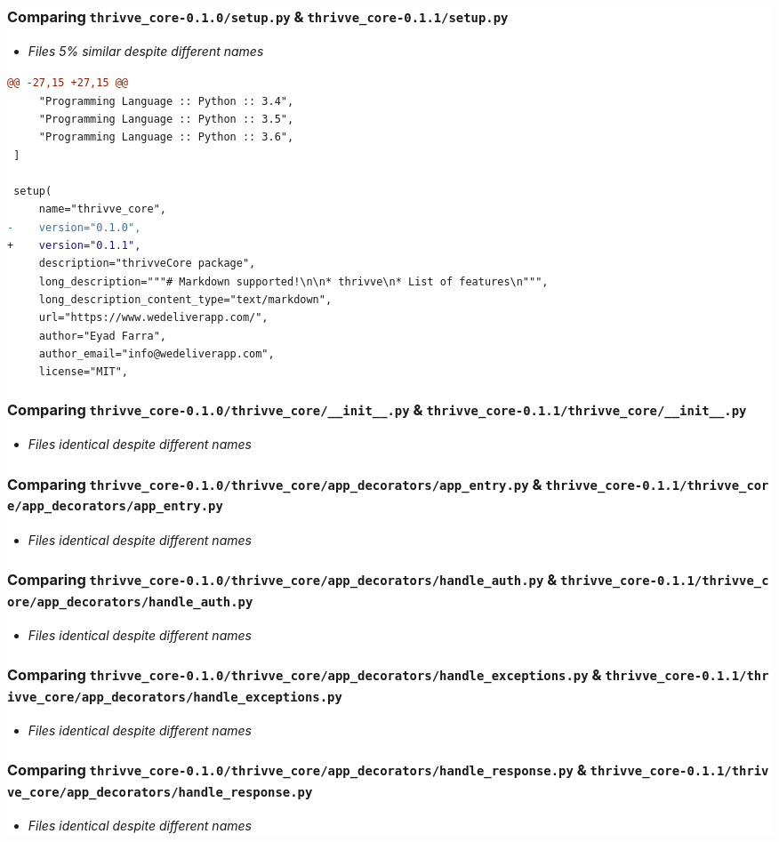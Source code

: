### Comparing `thrivve_core-0.1.0/setup.py` & `thrivve_core-0.1.1/setup.py`

 * *Files 5% similar despite different names*

```diff
@@ -27,15 +27,15 @@
     "Programming Language :: Python :: 3.4",
     "Programming Language :: Python :: 3.5",
     "Programming Language :: Python :: 3.6",
 ]
 
 setup(
     name="thrivve_core",
-    version="0.1.0",
+    version="0.1.1",
     description="thrivveCore package",
     long_description="""# Markdown supported!\n\n* thrivve\n* List of features\n""",
     long_description_content_type="text/markdown",
     url="https://www.wedeliverapp.com/",
     author="Eyad Farra",
     author_email="info@wedeliverapp.com",
     license="MIT",
```

### Comparing `thrivve_core-0.1.0/thrivve_core/__init__.py` & `thrivve_core-0.1.1/thrivve_core/__init__.py`

 * *Files identical despite different names*

### Comparing `thrivve_core-0.1.0/thrivve_core/app_decorators/app_entry.py` & `thrivve_core-0.1.1/thrivve_core/app_decorators/app_entry.py`

 * *Files identical despite different names*

### Comparing `thrivve_core-0.1.0/thrivve_core/app_decorators/handle_auth.py` & `thrivve_core-0.1.1/thrivve_core/app_decorators/handle_auth.py`

 * *Files identical despite different names*

### Comparing `thrivve_core-0.1.0/thrivve_core/app_decorators/handle_exceptions.py` & `thrivve_core-0.1.1/thrivve_core/app_decorators/handle_exceptions.py`

 * *Files identical despite different names*

### Comparing `thrivve_core-0.1.0/thrivve_core/app_decorators/handle_response.py` & `thrivve_core-0.1.1/thrivve_core/app_decorators/handle_response.py`

 * *Files identical despite different names*
